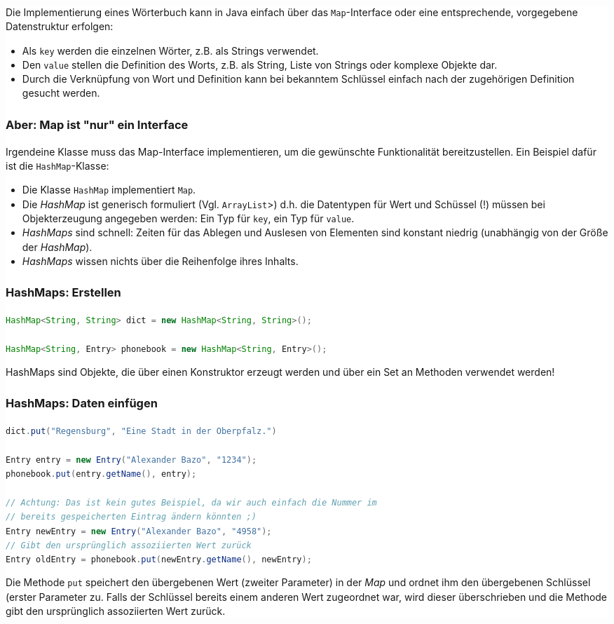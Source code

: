 <span class="blocktext">Die Implementierung eines Wörterbuch kann in Java einfach über das `Map`-Interface oder eine entsprechende, vorgegebene Datenstruktur erfolgen:</span>

- Als `key` werden die einzelnen Wörter, z.B. als Strings verwendet.
- Den `value` stellen die Definition des Worts, z.B. als String, Liste von Strings oder komplexe Objekte dar.
- Durch die Verknüpfung von Wort und Definition kann bei bekanntem Schlüssel einfach nach der zugehörigen Definition gesucht werden.

>>>

### Aber: Map ist "nur" ein Interface

<span class="blocktext">Irgendeine Klasse muss das Map-Interface implementieren, um die gewünschte Funktionalität bereitzustellen. Ein Beispiel dafür ist die `HashMap`-Klasse:</span>

- Die Klasse `HashMap` implementiert `Map`.
- Die *HashMap* ist generisch formuliert (Vgl. `ArrayList`>) d.h. die Datentypen für Wert und Schüssel (!) müssen bei Objekterzeugung angegeben werden: Ein Typ für `key`, ein Typ für `value`.
- *HashMaps* sind schnell: Zeiten für das Ablegen und Auslesen von Elementen sind konstant niedrig (unabhängig von der Größe der *HashMap*).
- *HashMaps* wissen nichts über die Reihenfolge ihres Inhalts.

>>>

### HashMaps: Erstellen

``` java
HashMap<String, String> dict = new HashMap<String, String>();

HashMap<String, Entry> phonebook = new HashMap<String, Entry>();
```  

<span class="hint">HashMaps sind Objekte, die über einen Konstruktor erzeugt werden und über ein Set an Methoden verwendet werden!</span>

>>>

### HashMaps: Daten einfügen

``` java
dict.put("Regensburg", "Eine Stadt in der Oberpfalz.")

Entry entry = new Entry("Alexander Bazo", "1234");
phonebook.put(entry.getName(), entry);

// Achtung: Das ist kein gutes Beispiel, da wir auch einfach die Nummer im
// bereits gespeicherten Eintrag ändern könnten ;)
Entry newEntry = new Entry("Alexander Bazo", "4958");
// Gibt den ursprünglich assoziierten Wert zurück
Entry oldEntry = phonebook.put(newEntry.getName(), newEntry);

```

<span class="hint">Die Methode `put` speichert den übergebenen Wert (zweiter Parameter) in der *Map* und ordnet ihm den übergebenen Schlüssel (erster Parameter zu. Falls der Schlüssel bereits einem anderen Wert zugeordnet war, wird dieser überschrieben und die Methode gibt den ursprünglich assoziierten Wert zurück.</span>

